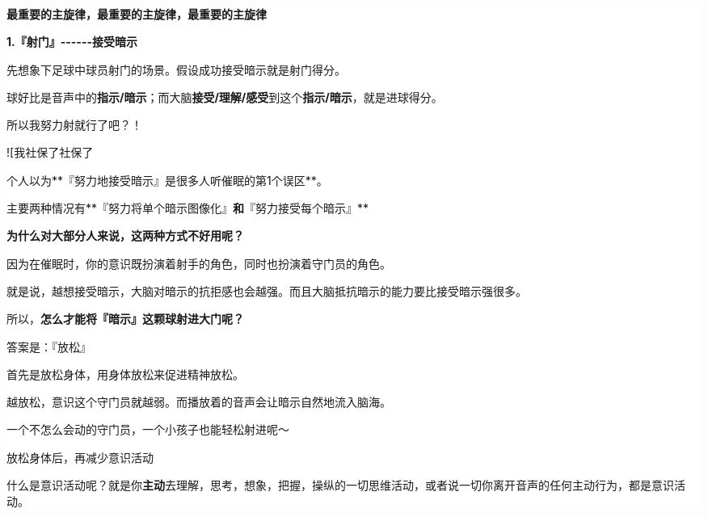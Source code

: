 

**最重要的主旋律，最重要的主旋律，最重要的主旋律**



**1.『射门』------接受暗示**



先想象下足球中球员射门的场景。假设成功接受暗示就是射门得分。



球好比是音声中的**指示/暗示**；而大脑**接受/理解/感受**到这个**指示/暗示**，就是进球得分。



所以我努力射就行了吧？！



![我社保了社保了



个人以为**『努力地接受暗示』是很多人听催眠的第1个误区**。



主要两种情况有**『努力将单个暗示图像化』**和**『努力接受每个暗示』**



**为什么对大部分人来说，这两种方式不好用呢？**



因为在催眠时，你的意识既扮演着射手的角色，同时也扮演着守门员的角色。



就是说，越想接受暗示，大脑对暗示的抗拒感也会越强。而且大脑抵抗暗示的能力要比接受暗示强很多。





所以，**怎么才能将『暗示』这颗球射进大门呢？**



答案是：『放松』



首先是放松身体，用身体放松来促进精神放松。



越放松，意识这个守门员就越弱。而播放着的音声会让暗示自然地流入脑海。



一个不怎么会动的守门员，一个小孩子也能轻松射进呢～





放松身体后，再减少意识活动



什么是意识活动呢？就是你**主动**去理解，思考，想象，把握，操纵的一切思维活动，或者说一切你离开音声的任何主动行为，都是意识活动。

